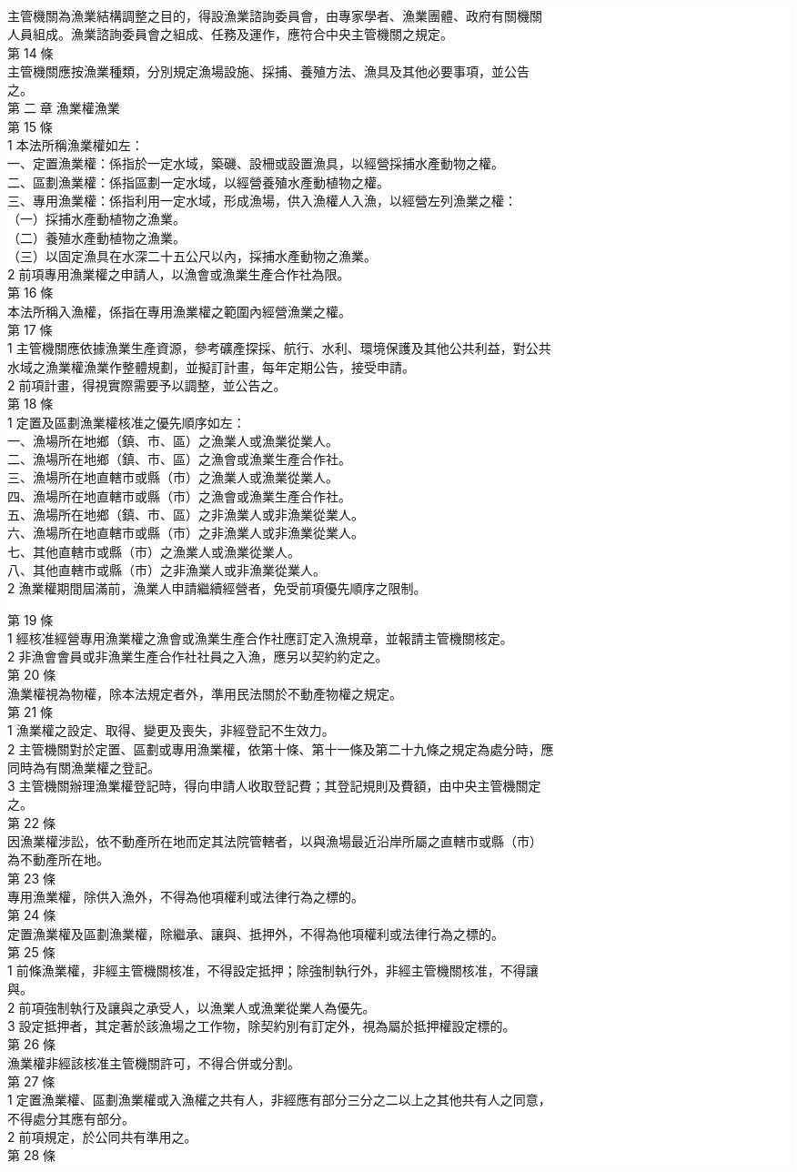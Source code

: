 
主管機關為漁業結構調整之目的，得設漁業諮詢委員會，由專家學者、漁業團體、政府有關機關  
人員組成。漁業諮詢委員會之組成、任務及運作，應符合中央主管機關之規定。  
第 14 條  
主管機關應按漁業種類，分別規定漁場設施、採捕、養殖方法、漁具及其他必要事項，並公告  
之。  
第 二 章 漁業權漁業  
第 15 條  
1 本法所稱漁業權如左：  
一、定置漁業權：係指於一定水域，築磯、設柵或設置漁具，以經營採捕水產動物之權。  
二、區劃漁業權：係指區劃一定水域，以經營養殖水產動植物之權。  
三、專用漁業權：係指利用一定水域，形成漁場，供入漁權人入漁，以經營左列漁業之權：  
（一）採捕水產動植物之漁業。  
（二）養殖水產動植物之漁業。  
（三）以固定漁具在水深二十五公尺以內，採捕水產動物之漁業。  
2 前項專用漁業權之申請人，以漁會或漁業生產合作社為限。  
第 16 條  
本法所稱入漁權，係指在專用漁業權之範圍內經營漁業之權。  
第 17 條  
1 主管機關應依據漁業生產資源，參考礦產探採、航行、水利、環境保護及其他公共利益，對公共  
水域之漁業權漁業作整體規劃，並擬訂計畫，每年定期公告，接受申請。  
2 前項計畫，得視實際需要予以調整，並公告之。  
第 18 條  
1 定置及區劃漁業權核准之優先順序如左：  
一、漁場所在地鄉（鎮、市、區）之漁業人或漁業從業人。  
二、漁場所在地鄉（鎮、市、區）之漁會或漁業生產合作社。  
三、漁場所在地直轄市或縣（市）之漁業人或漁業從業人。  
四、漁場所在地直轄市或縣（市）之漁會或漁業生產合作社。  
五、漁場所在地鄉（鎮、市、區）之非漁業人或非漁業從業人。  
六、漁場所在地直轄市或縣（市）之非漁業人或非漁業從業人。  
七、其他直轄市或縣（市）之漁業人或漁業從業人。  
八、其他直轄市或縣（市）之非漁業人或非漁業從業人。  
2 漁業權期間屆滿前，漁業人申請繼續經營者，免受前項優先順序之限制。  


第 19 條  
1 經核准經營專用漁業權之漁會或漁業生產合作社應訂定入漁規章，並報請主管機關核定。  
2 非漁會會員或非漁業生產合作社社員之入漁，應另以契約約定之。  
第 20 條  
漁業權視為物權，除本法規定者外，準用民法關於不動產物權之規定。  
第 21 條  
1 漁業權之設定、取得、變更及喪失，非經登記不生效力。  
2 主管機關對於定置、區劃或專用漁業權，依第十條、第十一條及第二十九條之規定為處分時，應  
同時為有關漁業權之登記。  
3 主管機關辦理漁業權登記時，得向申請人收取登記費；其登記規則及費額，由中央主管機關定  
之。  
第 22 條  
因漁業權涉訟，依不動產所在地而定其法院管轄者，以與漁場最近沿岸所屬之直轄市或縣（市）  
為不動產所在地。  
第 23 條  
專用漁業權，除供入漁外，不得為他項權利或法律行為之標的。  
第 24 條  
定置漁業權及區劃漁業權，除繼承、讓與、抵押外，不得為他項權利或法律行為之標的。  
第 25 條  
1 前條漁業權，非經主管機關核准，不得設定抵押；除強制執行外，非經主管機關核准，不得讓  
與。  
2 前項強制執行及讓與之承受人，以漁業人或漁業從業人為優先。  
3 設定抵押者，其定著於該漁場之工作物，除契約別有訂定外，視為屬於抵押權設定標的。  
第 26 條  
漁業權非經該核准主管機關許可，不得合併或分割。  
第 27 條  
1 定置漁業權、區劃漁業權或入漁權之共有人，非經應有部分三分之二以上之其他共有人之同意，  
不得處分其應有部分。  
2 前項規定，於公同共有準用之。  
第 28 條  